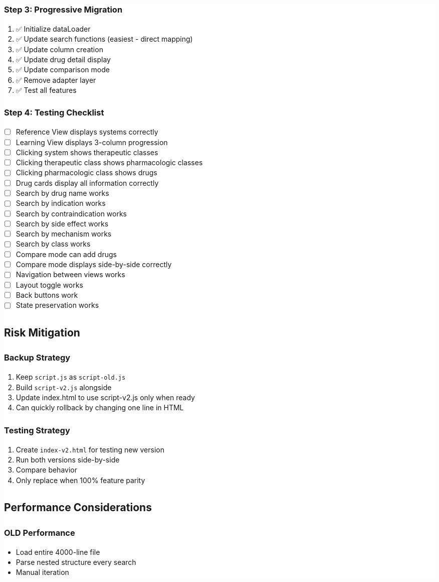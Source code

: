 ### Step 3: Progressive Migration
1. ✅ Initialize dataLoader
2. ✅ Update search functions (easiest - direct mapping)
3. ✅ Update column creation
4. ✅ Update drug detail display
5. ✅ Update comparison mode
6. ✅ Remove adapter layer
7. ✅ Test all features

### Step 4: Testing Checklist
- [ ] Reference View displays systems correctly
- [ ] Learning View displays 3-column progression
- [ ] Clicking system shows therapeutic classes
- [ ] Clicking therapeutic class shows pharmacologic classes
- [ ] Clicking pharmacologic class shows drugs
- [ ] Drug cards display all information correctly
- [ ] Search by drug name works
- [ ] Search by indication works
- [ ] Search by contraindication works
- [ ] Search by side effect works
- [ ] Search by mechanism works
- [ ] Search by class works
- [ ] Compare mode can add drugs
- [ ] Compare mode displays side-by-side correctly
- [ ] Navigation between views works
- [ ] Layout toggle works
- [ ] Back buttons work
- [ ] State preservation works

## Risk Mitigation

### Backup Strategy
1. Keep `script.js` as `script-old.js`
2. Build `script-v2.js` alongside
3. Update index.html to use script-v2.js only when ready
4. Can quickly rollback by changing one line in HTML

### Testing Strategy
1. Create `index-v2.html` for testing new version
2. Run both versions side-by-side
3. Compare behavior
4. Only replace when 100% feature parity

## Performance Considerations

### OLD Performance
- Load entire 4000-line file
- Parse nested structure every search
- Manual iteration
